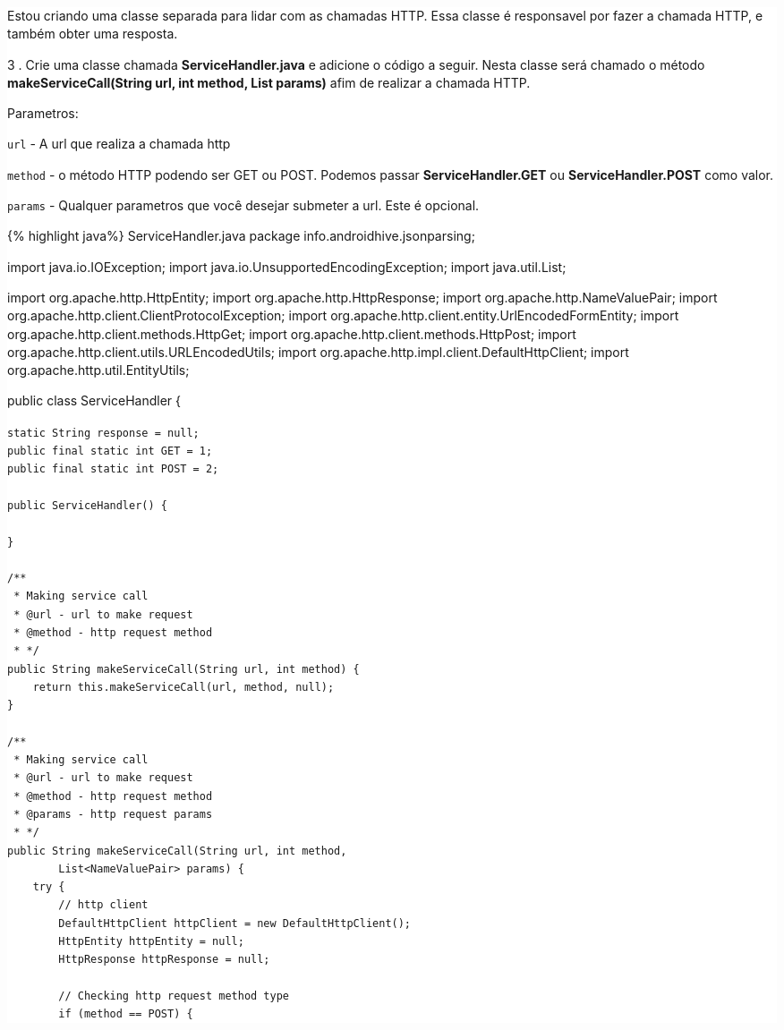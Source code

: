 Estou criando uma classe separada para lidar com as chamadas HTTP. Essa classe é responsavel por fazer a chamada HTTP, e também obter uma resposta.

3 . Crie uma classe chamada <b>ServiceHandler.java</b> e adicione o código a seguir. Nesta classe será chamado o método <b>makeServiceCall(String url, int method, List params)</b> afim de realizar a chamada HTTP.

Parametros: 	

`url` - A url que realiza a chamada http

`method` - o método HTTP podendo ser GET ou POST. Podemos passar <b>ServiceHandler.GET</b> ou <b>ServiceHandler.POST</b> como valor.

`params` - Qualquer parametros que você desejar submeter a url. Este é opcional.

{% highlight java%}
ServiceHandler.java
package info.androidhive.jsonparsing;
 
import java.io.IOException;
import java.io.UnsupportedEncodingException;
import java.util.List;
 
import org.apache.http.HttpEntity;
import org.apache.http.HttpResponse;
import org.apache.http.NameValuePair;
import org.apache.http.client.ClientProtocolException;
import org.apache.http.client.entity.UrlEncodedFormEntity;
import org.apache.http.client.methods.HttpGet;
import org.apache.http.client.methods.HttpPost;
import org.apache.http.client.utils.URLEncodedUtils;
import org.apache.http.impl.client.DefaultHttpClient;
import org.apache.http.util.EntityUtils;
 
public class ServiceHandler {
 
    static String response = null;
    public final static int GET = 1;
    public final static int POST = 2;
 
    public ServiceHandler() {
 
    }
 
    /**
     * Making service call
     * @url - url to make request
     * @method - http request method
     * */
    public String makeServiceCall(String url, int method) {
        return this.makeServiceCall(url, method, null);
    }
 
    /**
     * Making service call
     * @url - url to make request
     * @method - http request method
     * @params - http request params
     * */
    public String makeServiceCall(String url, int method,
            List<NameValuePair> params) {
        try {
            // http client
            DefaultHttpClient httpClient = new DefaultHttpClient();
            HttpEntity httpEntity = null;
            HttpResponse httpResponse = null;
             
            // Checking http request method type
            if (method == POST) {